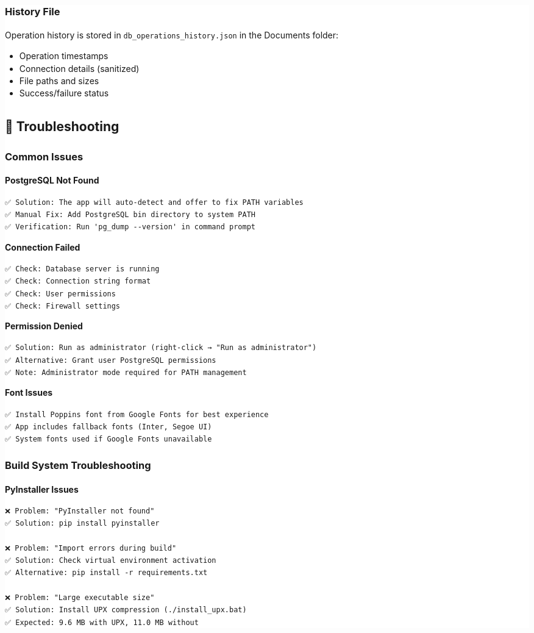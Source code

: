 ### History File
Operation history is stored in `db_operations_history.json` in the Documents folder:
- Operation timestamps
- Connection details (sanitized)
- File paths and sizes
- Success/failure status

## 🐛 Troubleshooting

### Common Issues

**PostgreSQL Not Found**
```
✅ Solution: The app will auto-detect and offer to fix PATH variables
✅ Manual Fix: Add PostgreSQL bin directory to system PATH
✅ Verification: Run 'pg_dump --version' in command prompt
```

**Connection Failed**
```
✅ Check: Database server is running
✅ Check: Connection string format
✅ Check: User permissions
✅ Check: Firewall settings
```

**Permission Denied**
```
✅ Solution: Run as administrator (right-click → "Run as administrator")
✅ Alternative: Grant user PostgreSQL permissions
✅ Note: Administrator mode required for PATH management
```

**Font Issues**
```
✅ Install Poppins font from Google Fonts for best experience
✅ App includes fallback fonts (Inter, Segoe UI)
✅ System fonts used if Google Fonts unavailable
```

### Build System Troubleshooting

**PyInstaller Issues**
```
❌ Problem: "PyInstaller not found"
✅ Solution: pip install pyinstaller

❌ Problem: "Import errors during build"
✅ Solution: Check virtual environment activation
✅ Alternative: pip install -r requirements.txt

❌ Problem: "Large executable size"
✅ Solution: Install UPX compression (./install_upx.bat)
✅ Expected: 9.6 MB with UPX, 11.0 MB without
```
